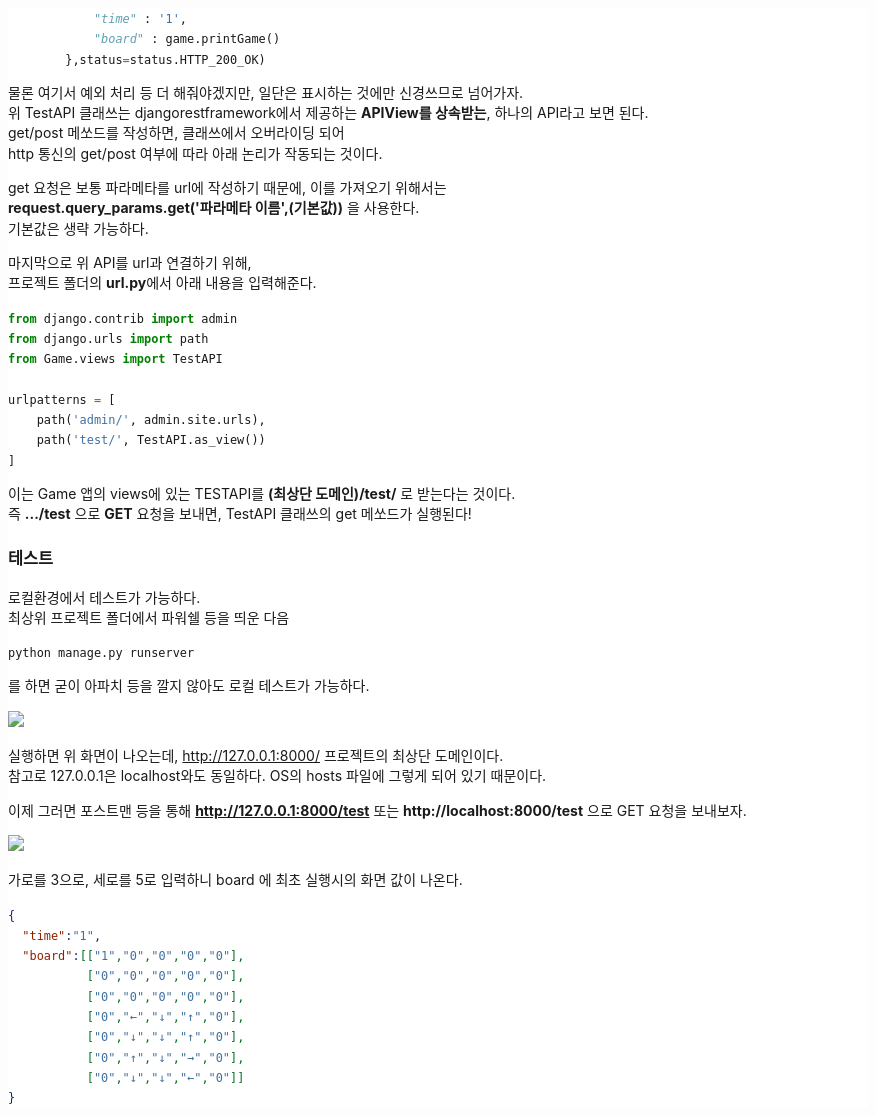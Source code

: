 ```python
            "time" : '1',
            "board" : game.printGame()
        },status=status.HTTP_200_OK)
```

물론 여기서 예외 처리 등 더 해줘야겠지만, 일단은 표시하는 것에만 신경쓰므로 넘어가자.  
위 TestAPI 클래쓰는 djangorestframework에서 제공하는 **APIView를 상속받는**, 하나의 API라고 보면 된다.  
get/post 메쏘드를 작성하면, 클래쓰에서 오버라이딩 되어  
http 통신의 get/post 여부에 따라 아래 논리가 작동되는 것이다.

get 요청은 보통 파라메타를 url에 작성하기 때문에, 이를 가져오기 위해서는  
**request.query_params.get('파라메타 이름',(기본값))** 을 사용한다.  
기본값은 생략 가능하다.

마지막으로 위 API를 url과 연결하기 위해,  
프로젝트 폴더의 **url.py**에서 아래 내용을 입력해준다.

```python
from django.contrib import admin
from django.urls import path
from Game.views import TestAPI

urlpatterns = [
    path('admin/', admin.site.urls),
    path('test/', TestAPI.as_view())
]
```

이는 Game 앱의 views에 있는 TESTAPI를 **(최상단 도메인)/test/** 로 받는다는 것이다.  
즉 **.../test** 으로 **GET** 요청을 보내면, TestAPI 클래쓰의 get 메쏘드가 실행된다!  
### 테스트

로컬환경에서 테스트가 가능하다.  
최상위 프로젝트 폴더에서 파워쉘 등을 띄운 다음

```bash
python manage.py runserver
```

를 하면 굳이 아파치 등을 깔지 않아도 로컬 테스트가 가능하다.  

![](https://velog.velcdn.com/images/kaebalkreator/post/78ca601f-501a-46f9-93df-c81bd5674ddc/image.png)

실행하면 위 화면이 나오는데, http://127.0.0.1:8000/ 프로젝트의 최상단 도메인이다.  
참고로 127.0.0.1은 localhost와도 동일하다. OS의 hosts 파일에 그렇게 되어 있기 때문이다.

이제 그러면 포스트맨 등을 통해 **http://127.0.0.1:8000/test** 또는 **http://localhost:8000/test** 으로 GET 요청을 보내보자.

![](https://velog.velcdn.com/images/kaebalkreator/post/529b2376-3a04-4147-bb40-59511c761139/image.png)

가로를 3으로, 세로를 5로 입력하니 board 에 최초 실행시의 화면 값이 나온다.  
```json
{
  "time":"1",
  "board":[["1","0","0","0","0"],
           ["0","0","0","0","0"],
  		   ["0","0","0","0","0"],
           ["0","←","↓","↑","0"],
           ["0","↓","↓","↑","0"],
           ["0","↑","↓","→","0"],
           ["0","↓","↓","←","0"]]
}
```
